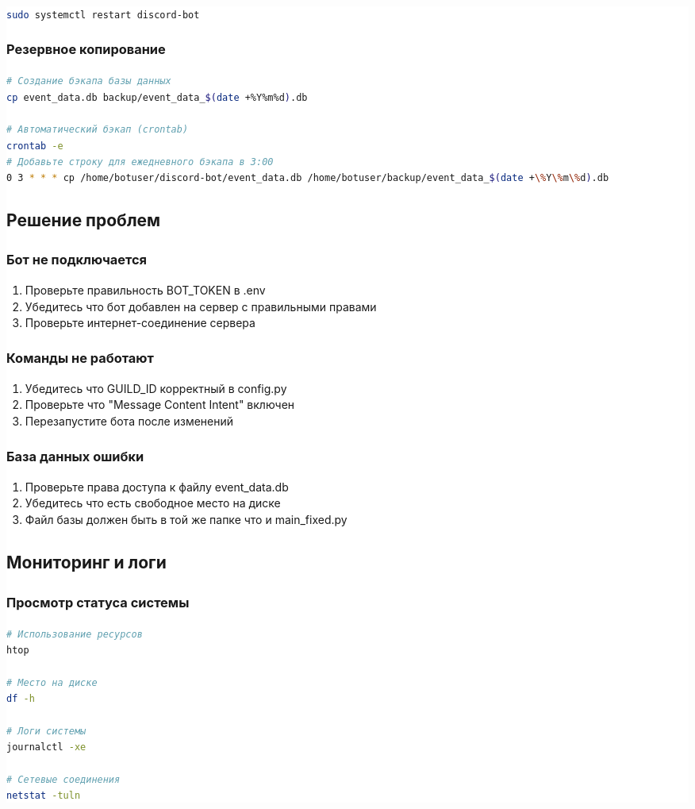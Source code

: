 ```bash
sudo systemctl restart discord-bot
```

### Резервное копирование
```bash
# Создание бэкапа базы данных
cp event_data.db backup/event_data_$(date +%Y%m%d).db

# Автоматический бэкап (crontab)
crontab -e
# Добавьте строку для ежедневного бэкапа в 3:00
0 3 * * * cp /home/botuser/discord-bot/event_data.db /home/botuser/backup/event_data_$(date +\%Y\%m\%d).db
```

## Решение проблем

### Бот не подключается
1. Проверьте правильность BOT_TOKEN в .env
2. Убедитесь что бот добавлен на сервер с правильными правами
3. Проверьте интернет-соединение сервера

### Команды не работают
1. Убедитесь что GUILD_ID корректный в config.py
2. Проверьте что "Message Content Intent" включен
3. Перезапустите бота после изменений

### База данных ошибки
1. Проверьте права доступа к файлу event_data.db
2. Убедитесь что есть свободное место на диске
3. Файл базы должен быть в той же папке что и main_fixed.py

## Мониторинг и логи

### Просмотр статуса системы
```bash
# Использование ресурсов
htop

# Место на диске
df -h

# Логи системы
journalctl -xe

# Сетевые соединения
netstat -tuln
```
